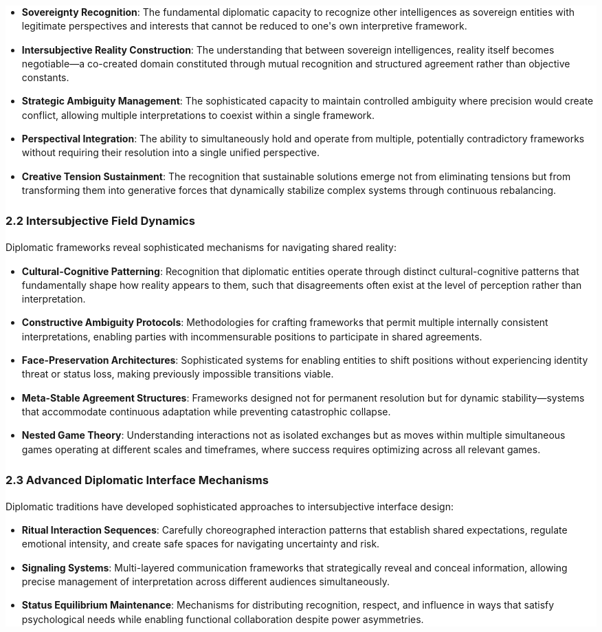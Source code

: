 * **Sovereignty Recognition**: The fundamental diplomatic capacity to recognize other intelligences as sovereign entities with legitimate perspectives and interests that cannot be reduced to one's own interpretive framework.

* **Intersubjective Reality Construction**: The understanding that between sovereign intelligences, reality itself becomes negotiable—a co-created domain constituted through mutual recognition and structured agreement rather than objective constants.

* **Strategic Ambiguity Management**: The sophisticated capacity to maintain controlled ambiguity where precision would create conflict, allowing multiple interpretations to coexist within a single framework.

* **Perspectival Integration**: The ability to simultaneously hold and operate from multiple, potentially contradictory frameworks without requiring their resolution into a single unified perspective.

* **Creative Tension Sustainment**: The recognition that sustainable solutions emerge not from eliminating tensions but from transforming them into generative forces that dynamically stabilize complex systems through continuous rebalancing.

### 2.2 Intersubjective Field Dynamics

Diplomatic frameworks reveal sophisticated mechanisms for navigating shared reality:

* **Cultural-Cognitive Patterning**: Recognition that diplomatic entities operate through distinct cultural-cognitive patterns that fundamentally shape how reality appears to them, such that disagreements often exist at the level of perception rather than interpretation.

* **Constructive Ambiguity Protocols**: Methodologies for crafting frameworks that permit multiple internally consistent interpretations, enabling parties with incommensurable positions to participate in shared agreements.

* **Face-Preservation Architectures**: Sophisticated systems for enabling entities to shift positions without experiencing identity threat or status loss, making previously impossible transitions viable.

* **Meta-Stable Agreement Structures**: Frameworks designed not for permanent resolution but for dynamic stability—systems that accommodate continuous adaptation while preventing catastrophic collapse.

* **Nested Game Theory**: Understanding interactions not as isolated exchanges but as moves within multiple simultaneous games operating at different scales and timeframes, where success requires optimizing across all relevant games.

### 2.3 Advanced Diplomatic Interface Mechanisms

Diplomatic traditions have developed sophisticated approaches to intersubjective interface design:

* **Ritual Interaction Sequences**: Carefully choreographed interaction patterns that establish shared expectations, regulate emotional intensity, and create safe spaces for navigating uncertainty and risk.

* **Signaling Systems**: Multi-layered communication frameworks that strategically reveal and conceal information, allowing precise management of interpretation across different audiences simultaneously.

* **Status Equilibrium Maintenance**: Mechanisms for distributing recognition, respect, and influence in ways that satisfy psychological needs while enabling functional collaboration despite power asymmetries.
